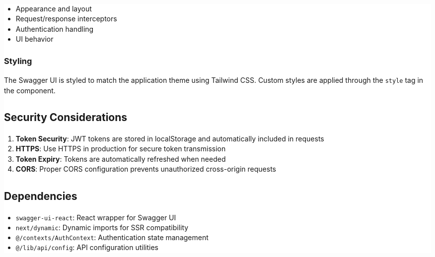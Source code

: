 - Appearance and layout
- Request/response interceptors
- Authentication handling
- UI behavior

### Styling
The Swagger UI is styled to match the application theme using Tailwind CSS. Custom styles are applied through the `style` tag in the component.

## Security Considerations

1. **Token Security**: JWT tokens are stored in localStorage and automatically included in requests
2. **HTTPS**: Use HTTPS in production for secure token transmission
3. **Token Expiry**: Tokens are automatically refreshed when needed
4. **CORS**: Proper CORS configuration prevents unauthorized cross-origin requests

## Dependencies

- `swagger-ui-react`: React wrapper for Swagger UI
- `next/dynamic`: Dynamic imports for SSR compatibility
- `@/contexts/AuthContext`: Authentication state management
- `@/lib/api/config`: API configuration utilities